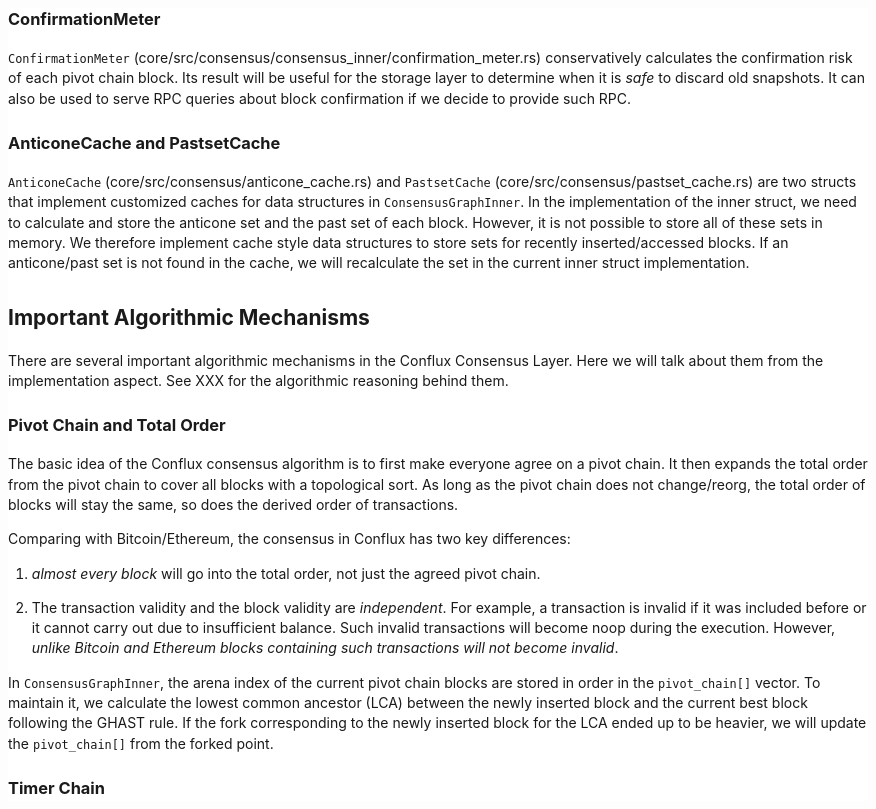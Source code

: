 ### ConfirmationMeter

`ConfirmationMeter` (core/src/consensus/consensus_inner/confirmation_meter.rs)
conservatively calculates the confirmation risk of each pivot chain block. Its
result will be useful for the storage layer to determine when it is _safe_ to
discard old snapshots. It can also be used to serve RPC queries about block
confirmation if we decide to provide such RPC.

### AnticoneCache and PastsetCache

`AnticoneCache` (core/src/consensus/anticone_cache.rs) and `PastsetCache`
(core/src/consensus/pastset_cache.rs) are two structs that implement customized
caches for data structures in `ConsensusGraphInner`. In the implementation of
the inner struct, we need to calculate and store the anticone set and the past
set of each block. However, it is not possible to store all of these sets in
memory. We therefore implement cache style data structures to store sets for
recently inserted/accessed blocks. If an anticone/past set is not found in the
cache, we will recalculate the set in the current inner struct implementation.

## Important Algorithmic Mechanisms

There are several important algorithmic mechanisms in the Conflux Consensus
Layer. Here we will talk about them from the implementation aspect. See XXX for
the algorithmic reasoning behind them.

### Pivot Chain and Total Order

The basic idea of the Conflux consensus algorithm is to first make everyone
agree on a pivot chain. It then expands the total order from the pivot chain to
cover all blocks with a topological sort. As long as the pivot chain does not
change/reorg, the total order of blocks will stay the same, so does the derived
order of transactions.

Comparing with Bitcoin/Ethereum, the consensus in Conflux has two key
differences:

1. _almost every block_ will go into the total order, not just the agreed pivot
   chain.

2. The transaction validity and the block validity are _independent_. For example, a
   transaction is invalid if it was included before or it cannot carry out due to
   insufficient balance. Such invalid transactions will become noop during the
   execution. However, _unlike Bitcoin and Ethereum blocks containing such
   transactions will not become invalid_.

In `ConsensusGraphInner`, the arena index of the current pivot chain blocks are
stored in order in the `pivot_chain[]` vector. To maintain it, we calculate the
lowest common ancestor (LCA) between the newly inserted block and the current best
block following the GHAST rule. If the fork corresponding to the newly inserted
block for the LCA ended up to be heavier, we will update the `pivot_chain[]` from
the forked point.

### Timer Chain
